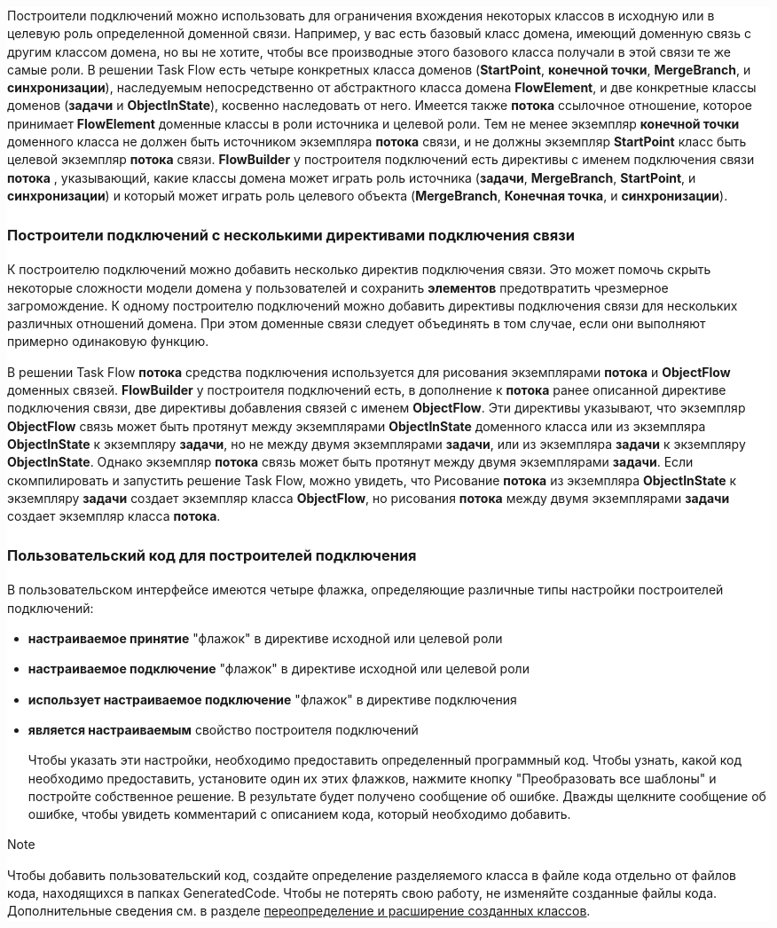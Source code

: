  Построители подключений можно использовать для ограничения вхождения некоторых классов в исходную или в целевую роль определенной доменной связи. Например, у вас есть базовый класс домена, имеющий доменную связь с другим классом домена, но вы не хотите, чтобы все производные этого базового класса получали в этой связи те же самые роли. В решении Task Flow есть четыре конкретных класса доменов (**StartPoint**, **конечной точки**, **MergeBranch**, и **синхронизации**), наследуемым непосредственно от абстрактного класса домена **FlowElement**, и две конкретные классы доменов (**задачи** и **ObjectInState**), косвенно наследовать от него. Имеется также **потока** ссылочное отношение, которое принимает **FlowElement** доменные классы в роли источника и целевой роли. Тем не менее экземпляр **конечной точки** доменного класса не должен быть источником экземпляра **потока** связи, и не должны экземпляр **StartPoint** класс быть целевой экземпляр **потока** связи. **FlowBuilder** у построителя подключений есть директивы с именем подключения связи **потока** , указывающий, какие классы домена может играть роль источника (**задачи**,  **MergeBranch**, **StartPoint**, и **синхронизации**) и который может играть роль целевого объекта (**MergeBranch**,  **Конечная точка**, и **синхронизации**).  
  
### <a name="connection-builders-with-multiple-link-connect-directives"></a>Построители подключений с несколькими директивами подключения связи  
 К построителю подключений можно добавить несколько директив подключения связи. Это может помочь скрыть некоторые сложности модели домена у пользователей и сохранить **элементов** предотвратить чрезмерное загромождение. К одному построителю подключений можно добавить директивы подключения связи для нескольких различных отношений домена. При этом доменные связи следует объединять в том случае, если они выполняют примерно одинаковую функцию.  
  
 В решении Task Flow **потока** средства подключения используется для рисования экземплярами **потока** и **ObjectFlow** доменных связей. **FlowBuilder** у построителя подключений есть, в дополнение к **потока** ранее описанной директиве подключения связи, две директивы добавления связей с именем **ObjectFlow**. Эти директивы указывают, что экземпляр **ObjectFlow** связь может быть протянут между экземплярами **ObjectInState** доменного класса или из экземпляра **ObjectInState**  к экземпляру **задачи**, но не между двумя экземплярами **задачи**, или из экземпляра **задачи** к экземпляру **ObjectInState**. Однако экземпляр **потока** связь может быть протянут между двумя экземплярами **задачи**. Если скомпилировать и запустить решение Task Flow, можно увидеть, что Рисование **потока** из экземпляра **ObjectInState** к экземпляру **задачи** создает экземпляр класса **ObjectFlow**, но рисования **потока** между двумя экземплярами **задачи** создает экземпляр класса **потока**.  
  
### <a name="custom-code-for-connection-builders"></a>Пользовательский код для построителей подключения  
 В пользовательском интерфейсе имеются четыре флажка, определяющие различные типы настройки построителей подключений:  
  
- **настраиваемое принятие** "флажок" в директиве исходной или целевой роли  
  
- **настраиваемое подключение** "флажок" в директиве исходной или целевой роли  
  
- **использует настраиваемое подключение** "флажок" в директиве подключения  
  
- **является настраиваемым** свойство построителя подключений  
  
  Чтобы указать эти настройки, необходимо предоставить определенный программный код. Чтобы узнать, какой код необходимо предоставить, установите один их этих флажков, нажмите кнопку "Преобразовать все шаблоны" и постройте собственное решение. В результате будет получено сообщение об ошибке. Дважды щелкните сообщение об ошибке, чтобы увидеть комментарий с описанием кода, который необходимо добавить.  
  
> [!NOTE]
> Чтобы добавить пользовательский код, создайте определение разделяемого класса в файле кода отдельно от файлов кода, находящихся в папках GeneratedCode. Чтобы не потерять свою работу, не изменяйте созданные файлы кода. Дополнительные сведения см. в разделе [переопределение и расширение созданных классов](../modeling/overriding-and-extending-the-generated-classes.md).  
  